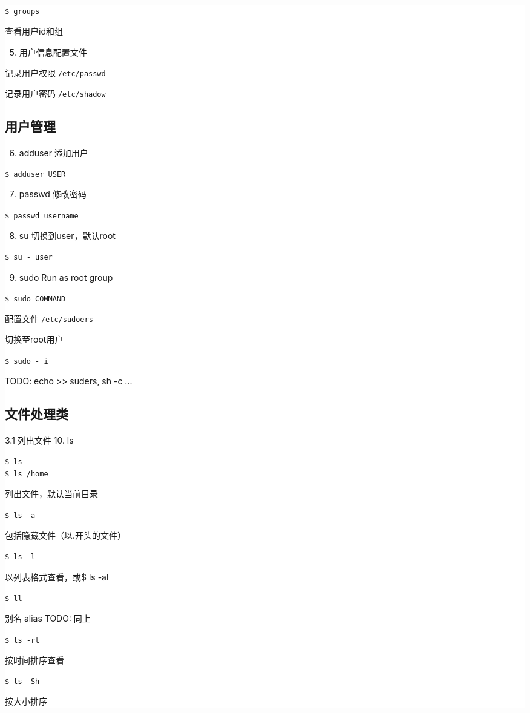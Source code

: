 ```
$ groups
```
查看用户id和组

5.	用户信息配置文件 

记录用户权限 `/etc/passwd`

记录用户密码 `/etc/shadow`

## 用户管理
6.	adduser
添加用户
```
$ adduser USER
```
7.	passwd
修改密码
```
$ passwd username
```
8.	su
切换到user，默认root
```
$ su - user
```
9.	sudo
Run as root group
```
$ sudo COMMAND
```
配置文件 `/etc/sudoers`

切换至root用户
```
$ sudo - i
```

TODO: echo >> suders, sh -c ...

## 文件处理类
3.1	列出文件
10.	ls
```
$ ls
$ ls /home
```
列出文件，默认当前目录
```
$ ls -a
```
包括隐藏文件（以.开头的文件）
```
$ ls -l
```
以列表格式查看，或$ ls -al
```
$ ll
```
别名 alias TODO: 同上
```
$ ls -rt
```
按时间排序查看
```
$ ls -Sh
```
按大小排序